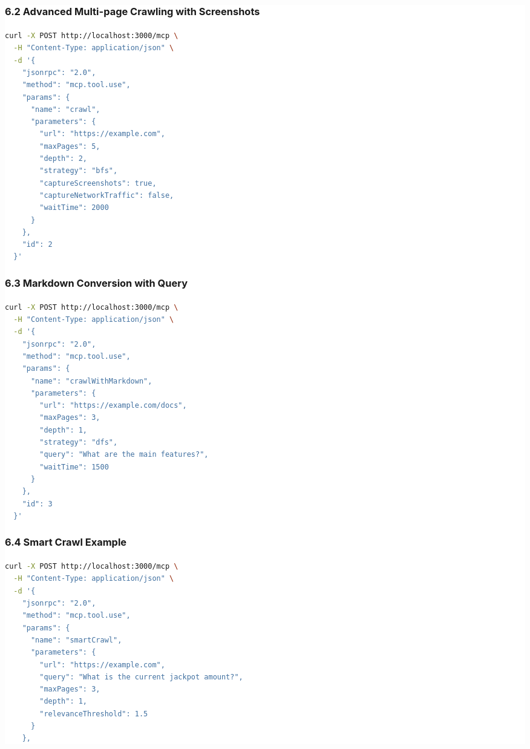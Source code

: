 ### 6.2 Advanced Multi-page Crawling with Screenshots

```bash
curl -X POST http://localhost:3000/mcp \
  -H "Content-Type: application/json" \
  -d '{
    "jsonrpc": "2.0",
    "method": "mcp.tool.use",
    "params": {
      "name": "crawl",
      "parameters": {
        "url": "https://example.com",
        "maxPages": 5,
        "depth": 2,
        "strategy": "bfs",
        "captureScreenshots": true,
        "captureNetworkTraffic": false,
        "waitTime": 2000
      }
    },
    "id": 2
  }'
```

### 6.3 Markdown Conversion with Query

```bash
curl -X POST http://localhost:3000/mcp \
  -H "Content-Type: application/json" \
  -d '{
    "jsonrpc": "2.0",
    "method": "mcp.tool.use",
    "params": {
      "name": "crawlWithMarkdown",
      "parameters": {
        "url": "https://example.com/docs",
        "maxPages": 3,
        "depth": 1,
        "strategy": "dfs",
        "query": "What are the main features?",
        "waitTime": 1500
      }
    },
    "id": 3
  }'
```

### 6.4 Smart Crawl Example

```bash
curl -X POST http://localhost:3000/mcp \
  -H "Content-Type: application/json" \
  -d '{
    "jsonrpc": "2.0",
    "method": "mcp.tool.use",
    "params": {
      "name": "smartCrawl",
      "parameters": {
        "url": "https://example.com",
        "query": "What is the current jackpot amount?",
        "maxPages": 3,
        "depth": 1,
        "relevanceThreshold": 1.5
      }
    },
```